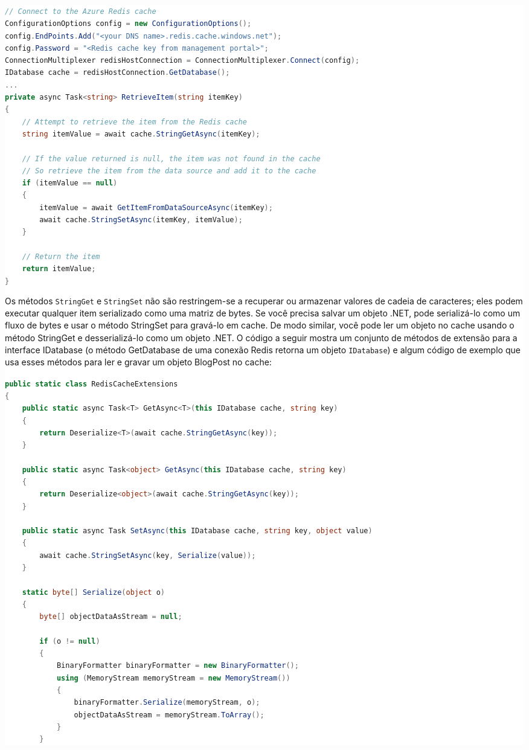 ```csharp
// Connect to the Azure Redis cache
ConfigurationOptions config = new ConfigurationOptions();
config.EndPoints.Add("<your DNS name>.redis.cache.windows.net");
config.Password = "<Redis cache key from management portal>";
ConnectionMultiplexer redisHostConnection = ConnectionMultiplexer.Connect(config);
IDatabase cache = redisHostConnection.GetDatabase();
...
private async Task<string> RetrieveItem(string itemKey)
{
    // Attempt to retrieve the item from the Redis cache
    string itemValue = await cache.StringGetAsync(itemKey);

    // If the value returned is null, the item was not found in the cache
    // So retrieve the item from the data source and add it to the cache
    if (itemValue == null)
    {
        itemValue = await GetItemFromDataSourceAsync(itemKey);
        await cache.StringSetAsync(itemKey, itemValue);
    }

    // Return the item
    return itemValue;
}
```

Os métodos `StringGet` e `StringSet` não são restringem-se a recuperar ou armazenar valores de cadeia de caracteres; eles podem executar qualquer item serializado como uma matriz de bytes. Se você precisa salvar um objeto .NET, pode serializá-lo como um fluxo de bytes e usar o método StringSet para gravá-lo em cache. De modo similar, você pode ler um objeto no cache usando o método StringGet e desserializá-lo como um objeto .NET. O código a seguir mostra um conjunto de métodos de extensão para a interface IDatabase (o método GetDatabase de uma conexão Redis retorna um objeto `IDatabase`) e algum código de exemplo que usa esses métodos para ler e gravar um objeto BlogPost no cache:

```csharp
public static class RedisCacheExtensions
{
    public static async Task<T> GetAsync<T>(this IDatabase cache, string key)
    {
        return Deserialize<T>(await cache.StringGetAsync(key));
    }

    public static async Task<object> GetAsync(this IDatabase cache, string key)
    {
        return Deserialize<object>(await cache.StringGetAsync(key));
    }

    public static async Task SetAsync(this IDatabase cache, string key, object value)
    {
        await cache.StringSetAsync(key, Serialize(value));
    }

    static byte[] Serialize(object o)
    {
        byte[] objectDataAsStream = null;

        if (o != null)
        {
            BinaryFormatter binaryFormatter = new BinaryFormatter();
            using (MemoryStream memoryStream = new MemoryStream())
            {
                binaryFormatter.Serialize(memoryStream, o);
                objectDataAsStream = memoryStream.ToArray();
            }
        }
```